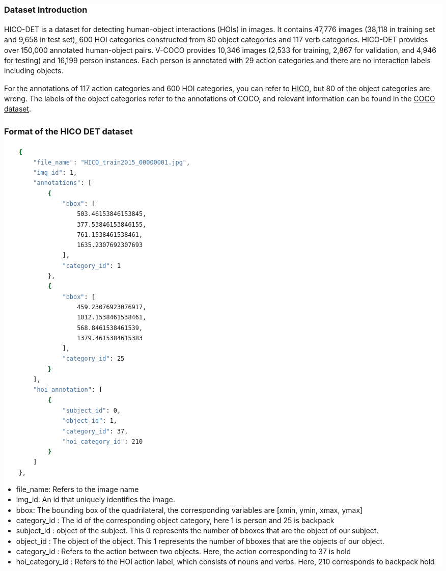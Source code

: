 ### Dataset Introduction

HICO-DET is a dataset for detecting human-object interactions (HOIs) in images. It contains 47,776 images (38,118 in training set and 9,658 in test set), 600 HOI categories constructed from 80 object categories and 117 verb categories. HICO-DET provides over 150,000 annotated human-object pairs. V-COCO provides 10,346 images (2,533 for training, 2,867 for validation, and 4,946 for testing) and 16,199 person instances. Each person is annotated with 29 action categories and there are no interaction labels including objects.

For the annotations of 117 action categories and 600 HOI categories, you can refer to [HICO](https://blog.csdn.net/irving512/article/details/115122416), but 80 of the object categories are wrong. The labels of the object categories refer to the annotations of COCO, and relevant information can be found in the [COCO dataset](https://blog.csdn.net/weixin_41466947/article/details/98783700).

### Format of the HICO DET dataset

```sh
    {
        "file_name": "HICO_train2015_00000001.jpg",
        "img_id": 1,
        "annotations": [
            {
                "bbox": [
                    503.46153846153845,
                    377.53846153846155,
                    761.1538461538461,
                    1635.2307692307693
                ],
                "category_id": 1
            },
            {
                "bbox": [
                    459.23076923076917,
                    1012.1538461538461,
                    568.8461538461539,
                    1379.4615384615383
                ],
                "category_id": 25
            }
        ],
        "hoi_annotation": [
            {
                "subject_id": 0,
                "object_id": 1,
                "category_id": 37,
                "hoi_category_id": 210
            }
        ]
    },
```

* file_name: Refers to the image name
* img_id: An id that uniquely identifies the image.
* bbox: The bounding box of the quadrilateral, the corresponding variables are [xmin, ymin, xmax, ymax]
* category_id : The id of the corresponding object category, here 1 is person and 25 is backpack
* subject_id : object of the subject. This 0 represents the number of bboxes that are the object of our subject.
* object_id : The object of the object. This 1 represents the number of bboxes that are the objects of our object.
* category_id : Refers to the action between two objects. Here, the action corresponding to 37 is hold
* hoi_category_id : Refers to the HOI action label, which consists of nouns and verbs. Here, 210 corresponds to backpack hold
